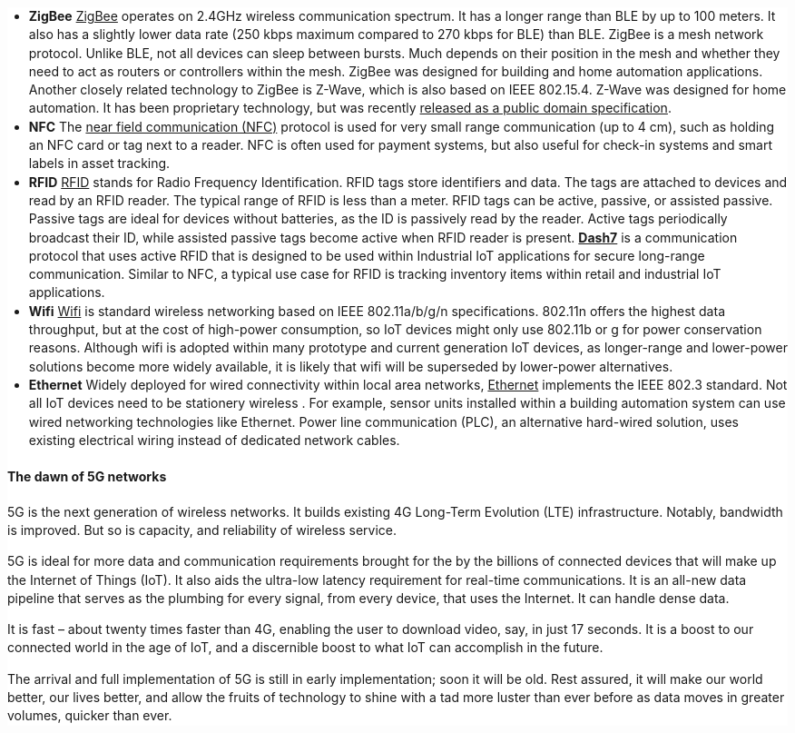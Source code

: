 * **ZigBee** [ZigBee](https://zigbee.org/zigbee-for-developers/zigbee-3-0/) operates on 2.4GHz wireless communication spectrum. It has a longer range than BLE by up to 100 meters. It also has a slightly lower data rate \(250 kbps maximum compared to 270 kbps for BLE\) than BLE. ZigBee is a mesh network protocol. Unlike BLE, not all devices can sleep between bursts. Much depends on their position in the mesh and whether they need to act as routers or controllers within the mesh. ZigBee was designed for building and home automation applications. Another closely related technology to ZigBee is Z-Wave, which is also based on IEEE 802.15.4. Z-Wave was designed for home automation. It has been proprietary technology, but was recently [released as a public domain specification](http://www.sigmadesigns.com/news/sigma-designs-releases-z-wave-interoperability-layer-into-the-public-domain/). 
* **NFC**  The [near field communication \(NFC\)](https://en.wikipedia.org/wiki/Near_field_communication) protocol is used for very small range communication \(up to 4 cm\), such as holding an NFC card or tag next to a reader. NFC is often used for payment systems, but also useful for check-in systems and smart labels in asset tracking. 
* **RFID** [RFID](https://en.wikipedia.org/wiki/Radio-frequency_identification) stands for Radio Frequency Identification. RFID tags store identifiers and data. The tags are attached to devices and read by an RFID reader. The typical range of RFID is less than a meter. RFID tags can be active, passive, or assisted passive. Passive tags are ideal for devices without batteries, as the ID is passively read by the reader. Active tags periodically broadcast their ID, while assisted passive tags become active when RFID reader is present. [**Dash7**](http://www.dash7-alliance.org/) is a communication protocol that uses active RFID that is designed to be used within Industrial IoT applications for secure long-range communication. Similar to NFC, a typical use case for RFID is tracking inventory items within retail and industrial IoT applications. 
* **Wifi** [Wifi](https://en.wikipedia.org/wiki/Wi-Fi) is standard wireless networking based on IEEE 802.11a/b/g/n specifications. 802.11n offers the highest data throughput, but at the cost of high-power consumption, so IoT devices might only use 802.11b or g for power conservation reasons. Although wifi is adopted within many prototype and current generation IoT devices, as longer-range and lower-power solutions become more widely available, it is likely that wifi will be superseded by lower-power alternatives. 
* **Ethernet**  Widely deployed for wired connectivity within local area networks, [Ethernet](https://en.wikipedia.org/wiki/Ethernet) implements the IEEE 802.3 standard. Not all IoT devices need to be stationery wireless . For example, sensor units installed within a building automation system can use wired networking technologies like Ethernet. Power line communication \(PLC\), an alternative hard-wired solution, uses existing electrical wiring instead of dedicated network cables.

#### The dawn of 5G networks <a id="the-dawn-of-5g-networks"></a>

5G is the next generation of wireless networks. It builds existing 4G Long-Term Evolution \(LTE\) infrastructure. Notably, bandwidth is improved. But so is capacity, and reliability of wireless service.

5G is ideal for more data and communication requirements brought for the by the billions of connected devices that will make up the Internet of Things \(IoT\). It also aids the ultra-low latency requirement for real-time communications. It is an all-new data pipeline that serves as the plumbing for every signal, from every device, that uses the Internet. It can handle dense data.

It is fast – about twenty times faster than 4G, enabling the user to download video, say, in just 17 seconds. It is a boost to our connected world in the age of IoT, and a discernible boost to what IoT can accomplish in the future.

The arrival and full implementation of 5G is still in early implementation; soon it will be old. Rest assured, it will make our world better, our lives better, and allow the fruits of technology to shine with a tad more luster than ever before as data moves in greater volumes, quicker than ever.
